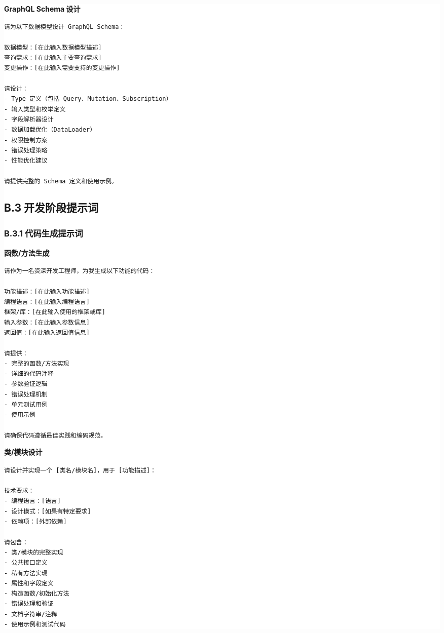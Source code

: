**GraphQL Schema 设计**

```text
请为以下数据模型设计 GraphQL Schema：

数据模型：[在此输入数据模型描述]
查询需求：[在此输入主要查询需求]
变更操作：[在此输入需要支持的变更操作]

请设计：
- Type 定义（包括 Query、Mutation、Subscription）
- 输入类型和枚举定义
- 字段解析器设计
- 数据加载优化（DataLoader）
- 权限控制方案
- 错误处理策略
- 性能优化建议

请提供完整的 Schema 定义和使用示例。
```

## B.3 开发阶段提示词

### B.3.1 代码生成提示词

**函数/方法生成**

```text
请作为一名资深开发工程师，为我生成以下功能的代码：

功能描述：[在此输入功能描述]
编程语言：[在此输入编程语言]
框架/库：[在此输入使用的框架或库]
输入参数：[在此输入参数信息]
返回值：[在此输入返回值信息]

请提供：
- 完整的函数/方法实现
- 详细的代码注释
- 参数验证逻辑
- 错误处理机制
- 单元测试用例
- 使用示例

请确保代码遵循最佳实践和编码规范。
```

**类/模块设计**

```text
请设计并实现一个 [类名/模块名]，用于 [功能描述]：

技术要求：
- 编程语言：[语言]
- 设计模式：[如果有特定要求]
- 依赖项：[外部依赖]

请包含：
- 类/模块的完整实现
- 公共接口定义
- 私有方法实现
- 属性和字段定义
- 构造函数/初始化方法
- 错误处理和验证
- 文档字符串/注释
- 使用示例和测试代码
```